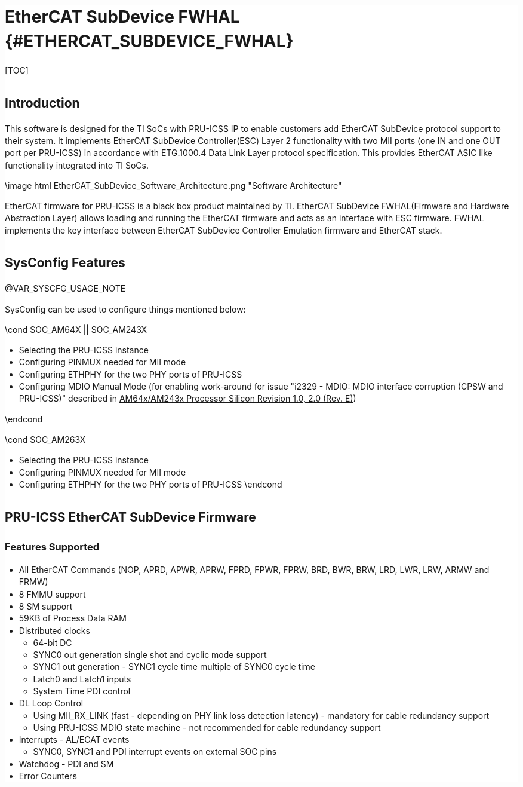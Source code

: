 # EtherCAT SubDevice FWHAL {#ETHERCAT_SUBDEVICE_FWHAL}

[TOC]

## Introduction

This software is designed for the TI SoCs with PRU-ICSS IP to enable customers add EtherCAT SubDevice protocol support to their system. It implements EtherCAT SubDevice Controller(ESC) Layer 2 functionality with two MII ports (one IN and one OUT port per PRU-ICSS) in accordance with ETG.1000.4 Data Link Layer protocol specification. This provides EtherCAT ASIC like functionality integrated into TI SoCs.

\image html EtherCAT_SubDevice_Software_Architecture.png "Software Architecture"

EtherCAT firmware for PRU-ICSS is a black box product maintained by TI. EtherCAT SubDevice FWHAL(Firmware and Hardware Abstraction Layer) allows loading and running the EtherCAT firmware and acts as an interface with ESC firmware. FWHAL implements the key interface between EtherCAT SubDevice Controller Emulation firmware and EtherCAT stack.

## SysConfig Features

@VAR_SYSCFG_USAGE_NOTE

SysConfig can be used to configure things mentioned below:

\cond SOC_AM64X || SOC_AM243X
- Selecting the PRU-ICSS instance
- Configuring PINMUX needed for MII mode
- Configuring ETHPHY for the two PHY ports of PRU-ICSS
- Configuring MDIO Manual Mode (for enabling work-around for issue "i2329 - MDIO: MDIO interface corruption (CPSW and PRU-ICSS)" described in <a href="https://www.ti.com/lit/er/sprz457e/sprz457e.pdf">AM64x/AM243x Processor Silicon Revision 1.0, 2.0 (Rev. E)</a>)

\endcond

\cond SOC_AM263X
- Selecting the PRU-ICSS instance
- Configuring PINMUX needed for MII mode
- Configuring ETHPHY for the two PHY ports of PRU-ICSS
\endcond

## PRU-ICSS EtherCAT SubDevice Firmware

### Features Supported

- All EtherCAT Commands (NOP, APRD, APWR, APRW, FPRD, FPWR, FPRW, BRD, BWR, BRW, LRD, LWR, LRW, ARMW and FRMW)
- 8 FMMU support
- 8 SM support
- 59KB of Process Data RAM
- Distributed clocks
    - 64-bit DC
    - SYNC0 out generation single shot and cyclic mode support
    - SYNC1 out generation - SYNC1 cycle time multiple of SYNC0 cycle time
    - Latch0 and Latch1 inputs
    - System Time PDI control
- DL Loop Control
    - Using MII_RX_LINK (fast - depending on PHY link loss detection latency) - mandatory for cable redundancy support
    - Using PRU-ICSS MDIO state machine - not recommended for cable redundancy support
- Interrupts - AL/ECAT events
    - SYNC0, SYNC1 and PDI interrupt events on external SOC pins
- Watchdog - PDI and SM
- Error Counters